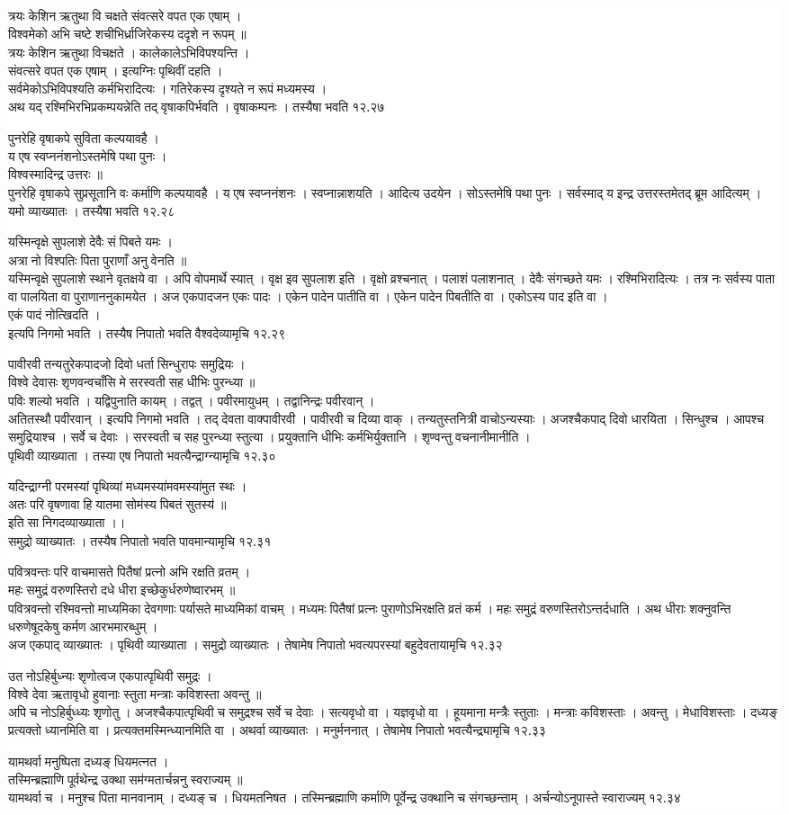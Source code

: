 त्रयः केशिन ऋतुथा वि चक्षते संवत्सरे वपत एक एषाम् ।  
विश्वमेको अभि चष्टे शचीभिर्ध्राजिरेकस्य ददृशे न रूपम् ॥  
त्रयः केशिन ऋतुथा विचक्षते । कालेकालेऽभिविपश्यन्ति ।  
संवत्सरे वपत एक एषाम् । इत्यग्निः पृथिवीं दहति ।  
सर्वमेकोऽभिविपश्यति कर्मभिरादित्यः । गतिरेकस्य दृश्यते न रूपं मध्यमस्य ।  
अथ यद् रश्मिभिरभिप्रकम्पयन्नेति तद् वृषाकपिर्भवति । वृषाकम्पनः । तस्यैषा भवति १२.२७  

पुनरेहि वृषाकपे सुविता कल्पयावहै ।  
य एष स्वप्ननंशनोऽस्तमेषि पथा पुनः ।  
विश्वस्मादिन्द्र उत्तरः ॥  
पुनरेहि वृषाकपे सुप्रसूतानि वः कर्माणि कल्पयावहै । य एष स्वप्ननंशनः । स्वप्नान्नाशयति । आदित्य उदयेन । सोऽस्तमेषि पथा पुनः । सर्वस्माद् य इन्द्र उत्तरस्तमेतद् ब्रूम आदित्यम् ।  
यमो व्याख्यातः । तस्यैषा भवति १२.२८  

यस्मिन्वृक्षे सुपलाशे देवैः सं पिबते यमः ।  
अत्रा नो विश्पतिः पिता पुराणाँ अनु वेनति ॥  
यस्मिन्वृक्षे सुपलाशे स्थाने वृतक्षये वा । अपि वोपमार्थे स्यात् । वृक्ष इव सुपलाश इति । वृक्षो व्रश्चनात् । पलाशं पलाशनात् । देवैः संगच्छते यमः । रश्मिभिरादित्यः । तत्र नः सर्वस्य पाता वा पालयिता वा पुराणाननुकामयेत । अज एकपादजन एकः पादः । एकेन पादेन पातीति वा । एकेन पादेन पिबतीति वा । एकोऽस्य पाद इति वा ।  
एकं पादं नोत्खिदति ।  
इत्यपि निगमो भवति । तस्यैष निपातो भवति वैश्वदेव्यामृचि १२.२९  

पावीरवी तन्यतुरेकपादजो दिवो धर्ता सिन्धुरापः समुद्रियः ।  
विश्वे देवासः शृणवन्वचाँसि मे सरस्वती सह धीभिः पुरन्ध्या ॥  
पविः शल्यो भवति । यद्विपुनाति कायम् । तद्वत् । पवीरमायुधम् । तद्वानिन्द्रः पवीरवान् ।  
अतितस्थौ पवीरवान् । इत्यपि निगमो भवति । तद् देवता वाक्पावीरवी । पावीरवी च दिव्या वाक् । तन्यतुस्तनित्री वाचोऽन्यस्याः । अजश्चैकपाद् दिवो धारयिता । सिन्धुश्च । आपश्च समुद्रियाश्च । सर्वे च देवाः । सरस्वती च सह पुरन्ध्या स्तुत्या । प्रयुक्तानि धीभिः कर्मभिर्युक्तानि । शृण्वन्तु वचनानीमानीति ।  
पृथिवी व्याख्याता । तस्या एष निपातो भवत्यैन्द्राग्न्यामृचि १२.३०  

यदिन्द्राग्नी परमस्यां पृथिव्यां मध्यमस्या॑मवमस्या॑मुत स्थः ।  
अतः परि वृषणावा हि यातमा सोम॑स्य पिबतं सुतस्य॑ ॥  
इति सा निगदव्याख्याता ।।  
समुद्रो व्याख्यातः । तस्यैष निपातो भवति पावमान्यामृचि १२.३१  

पवित्रवन्तः परि वाचमासते पितैषां प्रत्नो अभि रक्षति व्रतम् ।  
महः समुद्रं वरुणस्तिरो दधे धीरा इच्छेकुर्धरुणेष्वारभम् ॥  
पवित्रवन्तो रश्मिवन्तो माध्यमिका देवगणाः पर्यासते माध्यमिकां वाचम् । मध्यमः पितैषां प्रत्नः पुराणोऽभिरक्षति व्रतं कर्म । महः समुद्रं वरुणस्तिरोऽन्तर्दधाति । अथ धीराः शक्नुवन्ति धरुणेषूदकेषु कर्मण आरभमारब्धुम् ।  
अज एकपाद् व्याख्यातः । पृथिवी व्याख्याता । समुद्रो व्याख्यातः । तेषामेष निपातो भवत्यपरस्यां बहुदेवतायामृचि १२.३२  

उत नोऽहिर्बुध्न्यः शृणोत्वज एकपात्पृथिवी समुद्रः ।  
विश्वे देवा ऋतावृधो हुवानाः स्तुता मन्त्राः कविशस्ता अवन्तु ॥  
अपि च नोऽहिर्बुध्ध्यः शृणोतु । अजश्चैकपात्पृथिवी च समुद्रश्च सर्वे च देवाः । सत्यवृधो वा । यज्ञवृधो वा । हूयमाना मन्त्रैः स्तुताः । मन्त्राः कविशस्ताः । अवन्तु । मेधाविशस्ताः । दध्यङ् प्रत्यक्तो ध्यानमिति वा । प्रत्यक्तमस्मिन्ध्यानमिति वा । अथर्वा व्याख्यातः । मनुर्मननात् । तेषामेष निपातो भवत्यैन्द्र्यामृचि १२.३३  

यामथर्वा मनुष्पिता दध्यङ् धियमत्नत ।  
तस्मिन्ब्रह्माणि पूर्वथेन्द्र उक्था सम॑ग्मतार्चन्ननु स्वराज्यम् ॥  
यामथर्वा च । मनुश्च पिता मानवानाम् । दध्यङ् च । धियमतनिषत । तस्मिन्ब्रह्माणि कर्माणि पूर्वेन्द्र उक्थानि च संगच्छन्ताम् । अर्चन्योऽनूपास्ते स्वाराज्यम् १२.३४  
